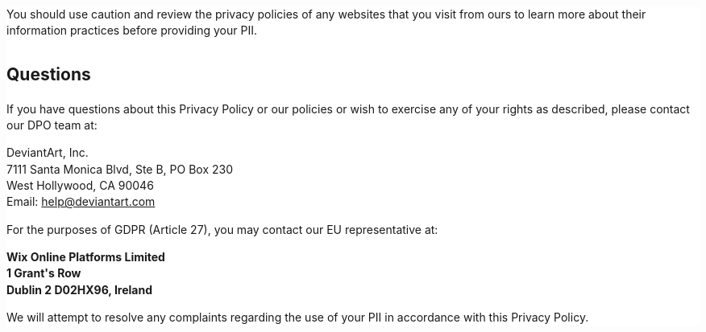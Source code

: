 You should use caution and review the privacy policies of any websites that you visit from ours to learn more about their information practices before providing your PII.

Questions
---------

If you have questions about this Privacy Policy or our policies or wish to exercise any of your rights as described, please contact our DPO team at:

DeviantArt, Inc.  
7111 Santa Monica Blvd, Ste B, PO Box 230  
West Hollywood, CA 90046  
Email: [help@deviantart.com](mailto:help@deviantart.com)

For the purposes of GDPR (Article 27), you may contact our EU representative at:

**Wix Online Platforms Limited  
1 Grant's Row  
Dublin 2 D02HX96, Ireland**

We will attempt to resolve any complaints regarding the use of your PII in accordance with this Privacy Policy.